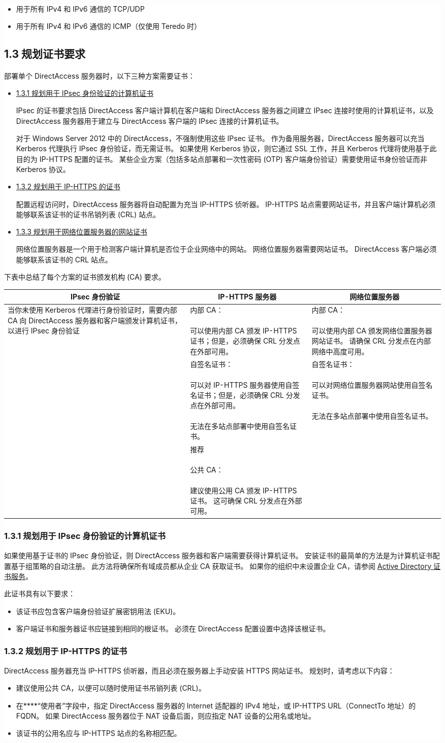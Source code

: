 - 用于所有 IPv4 和 IPv6 通信的 TCP/UDP

- 用于所有 IPv4 和 IPv6 通信的 ICMP（仅使用 Teredo 时）

## <a name="13-plan-certificate-requirements"></a>1.3 规划证书要求

部署单个 DirectAccess 服务器时，以下三种方案需要证书：

- [1.3.1 规划用于 IPsec 身份验证的计算机证书](#131-plan-computer-certificates-for-ipsec-authentication)

    IPsec 的证书要求包括 DirectAccess 客户端计算机在客户端和 DirectAccess 服务器之间建立 IPsec 连接时使用的计算机证书，以及 DirectAccess 服务器用于建立与 DirectAccess 客户端的 IPsec 连接的计算机证书。

    对于 Windows Server 2012 中的 DirectAccess，不强制使用这些 IPsec 证书。 作为备用服务器，DirectAccess 服务器可以充当 Kerberos 代理执行 IPsec 身份验证，而无需证书。 如果使用 Kerberos 协议，则它通过 SSL 工作，并且 Kerberos 代理将使用基于此目的为 IP-HTTPS 配置的证书。 某些企业方案（包括多站点部署和一次性密码 (OTP) 客户端身份验证）需要使用证书身份验证而非 Kerberos 协议。

-   [1.3.2 规划用于 IP-HTTPS 的证书](#132-plan-certificates-for-ip-https)

    配置远程访问时，DirectAccess 服务器将自动配置为充当 IP-HTTPS 侦听器。 IP-HTTPS 站点需要网站证书，并且客户端计算机必须能够联系该证书的证书吊销列表 (CRL) 站点。

-   [1.3.3 规划用于网络位置服务器的网站证书](#133-plan-website-certificates-for-the-network-location-server)

    网络位置服务器是一个用于检测客户端计算机是否位于企业网络中的网站。 网络位置服务器需要网站证书。 DirectAccess 客户端必须能够联系该证书的 CRL 站点。

下表中总结了每个方案的证书颁发机构 (CA) 要求。

|IPsec 身份验证|IP-HTTPS 服务器|网络位置服务器|
|------------|----------|--------------|
|当你未使用 Kerberos 代理进行身份验证时，需要内部 CA 向 DirectAccess 服务器和客户端颁发计算机证书，以进行 IPsec 身份验证|内部 CA：<br/><br/>可以使用内部 CA 颁发 IP-HTTPS 证书；但是，必须确保 CRL 分发点在外部可用。|内部 CA：<br/><br/>可以使用内部 CA 颁发网络位置服务器网站证书。 请确保 CRL 分发点在内部网络中高度可用。|
||自签名证书：<br/><br/>可以对 IP-HTTPS 服务器使用自签名证书；但是，必须确保 CRL 分发点在外部可用。<br/><br/>无法在多站点部署中使用自签名证书。|自签名证书：<br/><br/>可以对网络位置服务器网站使用自签名证书。<br/><br/>无法在多站点部署中使用自签名证书。|
||推荐<br/><br/>公共 CA：<br/><br/>建议使用公用 CA 颁发 IP-HTTPS 证书。 这可确保 CRL 分发点在外部可用。|

### <a name="131-plan-computer-certificates-for-ipsec-authentication"></a>1.3.1 规划用于 IPsec 身份验证的计算机证书
如果使用基于证书的 IPsec 身份验证，则 DirectAccess 服务器和客户端需要获得计算机证书。 安装证书的最简单的方法是为计算机证书配置基于组策略的自动注册。 此方法将确保所有域成员都从企业 CA 获取证书。 如果你的组织中未设置企业 CA，请参阅 [Active Directory 证书服务](/previous-versions/windows/it-pro/windows-server-2008-R2-and-2008/cc770357(v=ws.10))。

此证书具有以下要求：

-   该证书应包含客户端身份验证扩展密钥用法 (EKU)。

-   客户端证书和服务器证书应链接到相同的根证书。 必须在 DirectAccess 配置设置中选择该根证书。

### <a name="132-plan-certificates-for-ip-https"></a>1.3.2 规划用于 IP-HTTPS 的证书
DirectAccess 服务器充当 IP-HTTPS 侦听器，而且必须在服务器上手动安装 HTTPS 网站证书。 规划时，请考虑以下内容：

-   建议使用公共 CA，以便可以随时使用证书吊销列表 (CRL)。

-   在****“使用者”字段中，指定 DirectAccess 服务器的 Internet 适配器的 IPv4 地址，或 IP-HTTPS URL（ConnectTo 地址）的 FQDN。 如果 DirectAccess 服务器位于 NAT 设备后面，则应指定 NAT 设备的公用名或地址。

-   该证书的公用名应与 IP-HTTPS 站点的名称相匹配。
